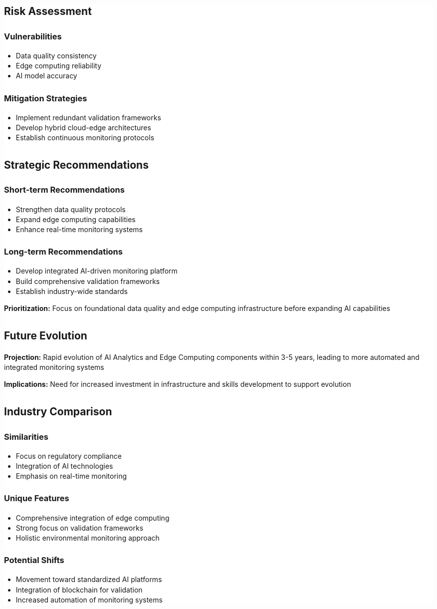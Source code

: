 ## Risk Assessment

### Vulnerabilities
- Data quality consistency
- Edge computing reliability
- AI model accuracy

### Mitigation Strategies
- Implement redundant validation frameworks
- Develop hybrid cloud-edge architectures
- Establish continuous monitoring protocols

## Strategic Recommendations

### Short-term Recommendations
- Strengthen data quality protocols
- Expand edge computing capabilities
- Enhance real-time monitoring systems

### Long-term Recommendations
- Develop integrated AI-driven monitoring platform
- Build comprehensive validation frameworks
- Establish industry-wide standards

**Prioritization:** Focus on foundational data quality and edge computing infrastructure before expanding AI capabilities

## Future Evolution

**Projection:** Rapid evolution of AI Analytics and Edge Computing components within 3-5 years, leading to more automated and integrated monitoring systems

**Implications:** Need for increased investment in infrastructure and skills development to support evolution

## Industry Comparison

### Similarities
- Focus on regulatory compliance
- Integration of AI technologies
- Emphasis on real-time monitoring

### Unique Features
- Comprehensive integration of edge computing
- Strong focus on validation frameworks
- Holistic environmental monitoring approach

### Potential Shifts
- Movement toward standardized AI platforms
- Integration of blockchain for validation
- Increased automation of monitoring systems
